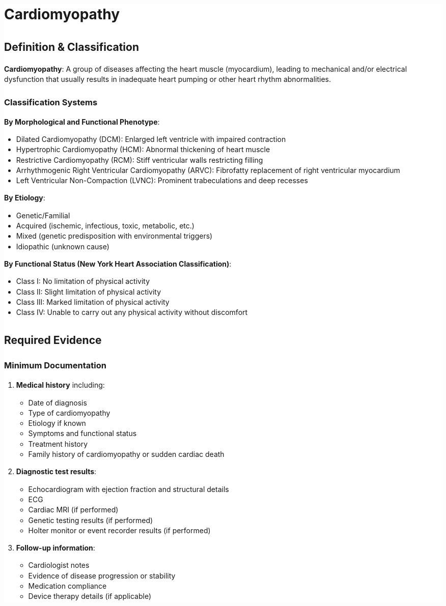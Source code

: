 # Cardiomyopathy

## Definition & Classification

**Cardiomyopathy**: A group of diseases affecting the heart muscle (myocardium), leading to mechanical and/or electrical dysfunction that usually results in inadequate heart pumping or other heart rhythm abnormalities.

### Classification Systems

**By Morphological and Functional Phenotype**:
- Dilated Cardiomyopathy (DCM): Enlarged left ventricle with impaired contraction
- Hypertrophic Cardiomyopathy (HCM): Abnormal thickening of heart muscle
- Restrictive Cardiomyopathy (RCM): Stiff ventricular walls restricting filling
- Arrhythmogenic Right Ventricular Cardiomyopathy (ARVC): Fibrofatty replacement of right ventricular myocardium
- Left Ventricular Non-Compaction (LVNC): Prominent trabeculations and deep recesses

**By Etiology**:
- Genetic/Familial
- Acquired (ischemic, infectious, toxic, metabolic, etc.)
- Mixed (genetic predisposition with environmental triggers)
- Idiopathic (unknown cause)

**By Functional Status (New York Heart Association Classification)**:
- Class I: No limitation of physical activity
- Class II: Slight limitation of physical activity
- Class III: Marked limitation of physical activity
- Class IV: Unable to carry out any physical activity without discomfort

## Required Evidence

### Minimum Documentation

1. **Medical history** including:
   - Date of diagnosis
   - Type of cardiomyopathy
   - Etiology if known
   - Symptoms and functional status
   - Treatment history
   - Family history of cardiomyopathy or sudden cardiac death

2. **Diagnostic test results**:
   - Echocardiogram with ejection fraction and structural details
   - ECG
   - Cardiac MRI (if performed)
   - Genetic testing results (if performed)
   - Holter monitor or event recorder results (if performed)

3. **Follow-up information**:
   - Cardiologist notes
   - Evidence of disease progression or stability
   - Medication compliance
   - Device therapy details (if applicable)
